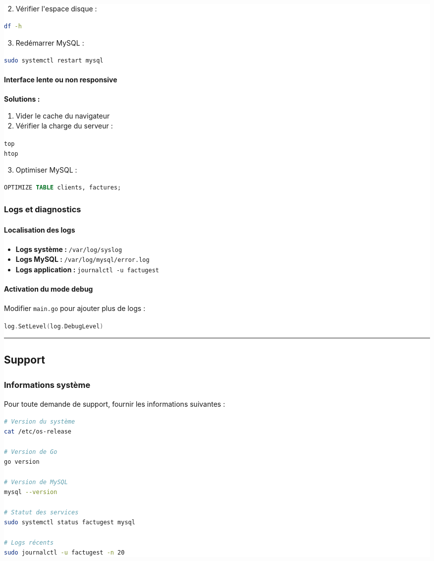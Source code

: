 2. Vérifier l'espace disque :
```bash
df -h
```

3. Redémarrer MySQL :
```bash
sudo systemctl restart mysql
```

#### Interface lente ou non responsive

**Solutions :**
1. Vider le cache du navigateur
2. Vérifier la charge du serveur :
```bash
top
htop
```

3. Optimiser MySQL :
```sql
OPTIMIZE TABLE clients, factures;
```

### Logs et diagnostics

#### Localisation des logs
- **Logs système :** `/var/log/syslog`
- **Logs MySQL :** `/var/log/mysql/error.log`
- **Logs application :** `journalctl -u factugest`

#### Activation du mode debug
Modifier `main.go` pour ajouter plus de logs :
```go
log.SetLevel(log.DebugLevel)
```

---

## Support

### Informations système

Pour toute demande de support, fournir les informations suivantes :

```bash
# Version du système
cat /etc/os-release

# Version de Go
go version

# Version de MySQL
mysql --version

# Statut des services
sudo systemctl status factugest mysql

# Logs récents
sudo journalctl -u factugest -n 20
```
